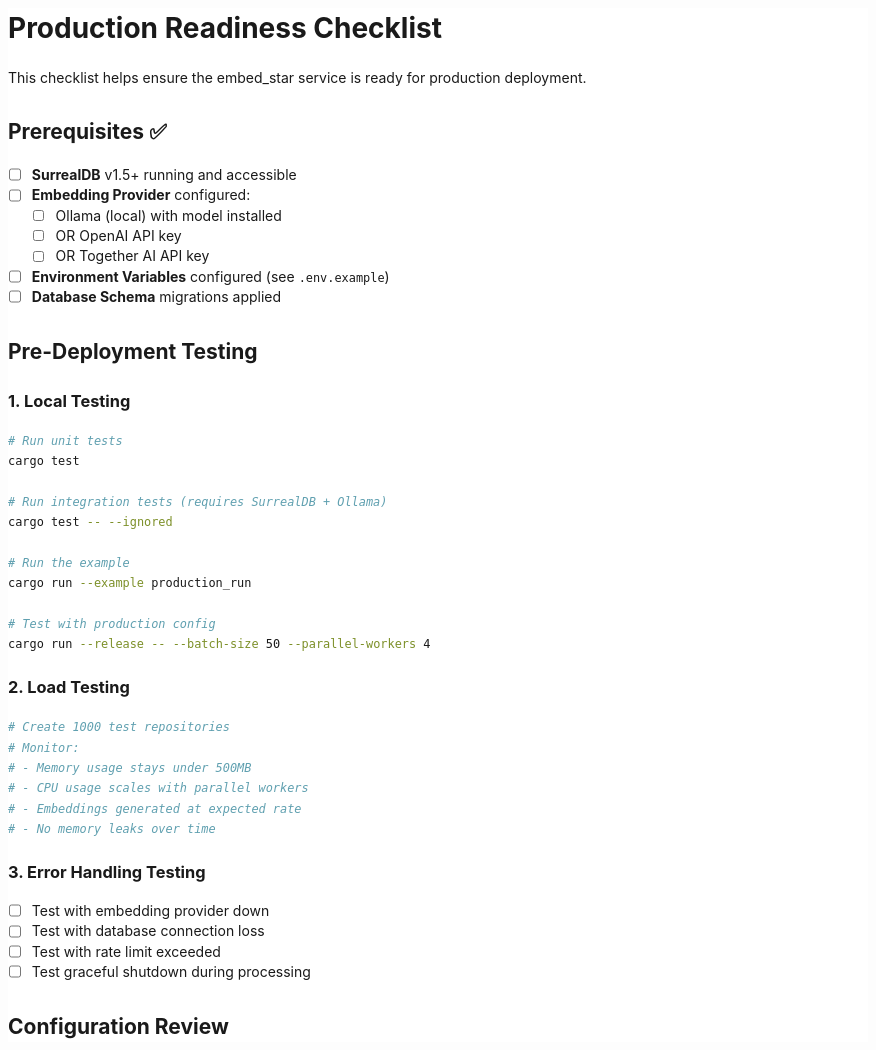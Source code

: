 # Production Readiness Checklist

This checklist helps ensure the embed_star service is ready for production deployment.

## Prerequisites ✅

- [ ] **SurrealDB** v1.5+ running and accessible
- [ ] **Embedding Provider** configured:
  - [ ] Ollama (local) with model installed
  - [ ] OR OpenAI API key
  - [ ] OR Together AI API key
- [ ] **Environment Variables** configured (see `.env.example`)
- [ ] **Database Schema** migrations applied

## Pre-Deployment Testing

### 1. Local Testing
```bash
# Run unit tests
cargo test

# Run integration tests (requires SurrealDB + Ollama)
cargo test -- --ignored

# Run the example
cargo run --example production_run

# Test with production config
cargo run --release -- --batch-size 50 --parallel-workers 4
```

### 2. Load Testing
```bash
# Create 1000 test repositories
# Monitor:
# - Memory usage stays under 500MB
# - CPU usage scales with parallel workers
# - Embeddings generated at expected rate
# - No memory leaks over time
```

### 3. Error Handling Testing
- [ ] Test with embedding provider down
- [ ] Test with database connection loss
- [ ] Test with rate limit exceeded
- [ ] Test graceful shutdown during processing

## Configuration Review

